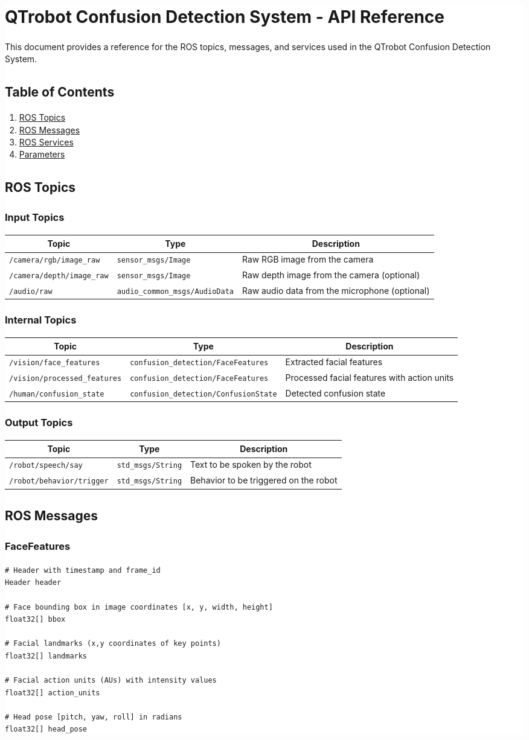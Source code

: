 # QTrobot Confusion Detection System - API Reference

This document provides a reference for the ROS topics, messages, and services used in the QTrobot Confusion Detection System.

## Table of Contents

1. [ROS Topics](#ros-topics)
2. [ROS Messages](#ros-messages)
3. [ROS Services](#ros-services)
4. [Parameters](#parameters)

## ROS Topics

### Input Topics

| Topic | Type | Description |
|-------|------|-------------|
| `/camera/rgb/image_raw` | `sensor_msgs/Image` | Raw RGB image from the camera |
| `/camera/depth/image_raw` | `sensor_msgs/Image` | Raw depth image from the camera (optional) |
| `/audio/raw` | `audio_common_msgs/AudioData` | Raw audio data from the microphone (optional) |

### Internal Topics

| Topic | Type | Description |
|-------|------|-------------|
| `/vision/face_features` | `confusion_detection/FaceFeatures` | Extracted facial features |
| `/vision/processed_features` | `confusion_detection/FaceFeatures` | Processed facial features with action units |
| `/human/confusion_state` | `confusion_detection/ConfusionState` | Detected confusion state |

### Output Topics

| Topic | Type | Description |
|-------|------|-------------|
| `/robot/speech/say` | `std_msgs/String` | Text to be spoken by the robot |
| `/robot/behavior/trigger` | `std_msgs/String` | Behavior to be triggered on the robot |

## ROS Messages

### FaceFeatures

```
# Header with timestamp and frame_id
Header header

# Face bounding box in image coordinates [x, y, width, height]
float32[] bbox

# Facial landmarks (x,y coordinates of key points)
float32[] landmarks

# Facial action units (AUs) with intensity values
float32[] action_units

# Head pose [pitch, yaw, roll] in radians
float32[] head_pose

```